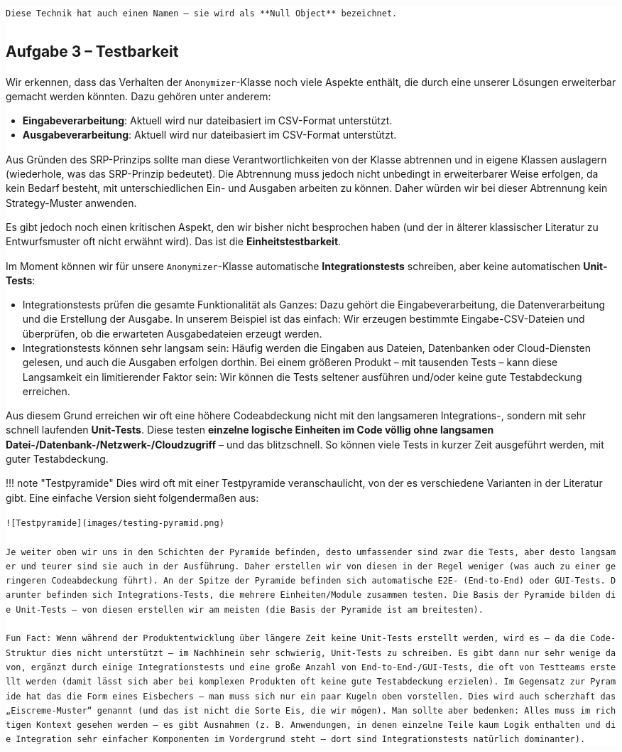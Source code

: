     Diese Technik hat auch einen Namen – sie wird als **Null Object** bezeichnet.

## Aufgabe 3 – Testbarkeit

Wir erkennen, dass das Verhalten der `Anonymizer`-Klasse noch viele Aspekte enthält, die durch eine unserer Lösungen erweiterbar gemacht werden könnten. Dazu gehören unter anderem:

* **Eingabeverarbeitung**: Aktuell wird nur dateibasiert im CSV-Format unterstützt.
* **Ausgabeverarbeitung**: Aktuell wird nur dateibasiert im CSV-Format unterstützt.

Aus Gründen des SRP-Prinzips sollte man diese Verantwortlichkeiten von der Klasse abtrennen und in eigene Klassen auslagern (wiederhole, was das SRP-Prinzip bedeutet). Die Abtrennung muss jedoch nicht unbedingt in erweiterbarer Weise erfolgen, da kein Bedarf besteht, mit unterschiedlichen Ein- und Ausgaben arbeiten zu können. Daher würden wir bei dieser Abtrennung kein Strategy-Muster anwenden.

Es gibt jedoch noch einen kritischen Aspekt, den wir bisher nicht besprochen haben (und der in älterer klassischer Literatur zu Entwurfsmuster oft nicht erwähnt wird). Das ist die **Einheitstestbarkeit**.

Im Moment können wir für unsere `Anonymizer`-Klasse automatische **Integrationstests** schreiben, aber keine automatischen **Unit-Tests**:

* Integrationstests prüfen die gesamte Funktionalität als Ganzes: Dazu gehört die Eingabeverarbeitung, die Datenverarbeitung und die Erstellung der Ausgabe. In unserem Beispiel ist das einfach: Wir erzeugen bestimmte Eingabe-CSV-Dateien und überprüfen, ob die erwarteten Ausgabedateien erzeugt werden.
* Integrationstests können sehr langsam sein: Häufig werden die Eingaben aus Dateien, Datenbanken oder Cloud-Diensten gelesen, und auch die Ausgaben erfolgen dorthin. Bei einem größeren Produkt – mit tausenden Tests – kann diese Langsamkeit ein limitierender Faktor sein: Wir können die Tests seltener ausführen und/oder keine gute Testabdeckung erreichen.

Aus diesem Grund erreichen wir oft eine höhere Codeabdeckung nicht mit den langsameren Integrations-, sondern mit sehr schnell laufenden **Unit-Tests**. Diese testen **einzelne logische Einheiten im Code völlig ohne langsamen Datei-/Datenbank-/Netzwerk-/Cloudzugriff** – und das blitzschnell. So können viele Tests in kurzer Zeit ausgeführt werden, mit guter Testabdeckung.

!!! note "Testpyramide"
    Dies wird oft mit einer Testpyramide veranschaulicht, von der es verschiedene Varianten in der Literatur gibt. Eine einfache Version sieht folgendermaßen aus:

    ![Testpyramide](images/testing-pyramid.png)

    Je weiter oben wir uns in den Schichten der Pyramide befinden, desto umfassender sind zwar die Tests, aber desto langsamer und teurer sind sie auch in der Ausführung. Daher erstellen wir von diesen in der Regel weniger (was auch zu einer geringeren Codeabdeckung führt). An der Spitze der Pyramide befinden sich automatische E2E- (End-to-End) oder GUI-Tests. Darunter befinden sich Integrations-Tests, die mehrere Einheiten/Module zusammen testen. Die Basis der Pyramide bilden die Unit-Tests – von diesen erstellen wir am meisten (die Basis der Pyramide ist am breitesten).

    Fun Fact: Wenn während der Produktentwicklung über längere Zeit keine Unit-Tests erstellt werden, wird es – da die Code-Struktur dies nicht unterstützt – im Nachhinein sehr schwierig, Unit-Tests zu schreiben. Es gibt dann nur sehr wenige davon, ergänzt durch einige Integrationstests und eine große Anzahl von End-to-End-/GUI-Tests, die oft von Testteams erstellt werden (damit lässt sich aber bei komplexen Produkten oft keine gute Testabdeckung erzielen). Im Gegensatz zur Pyramide hat das die Form eines Eisbechers – man muss sich nur ein paar Kugeln oben vorstellen. Dies wird auch scherzhaft das „Eiscreme-Muster“ genannt (und das ist nicht die Sorte Eis, die wir mögen). Man sollte aber bedenken: Alles muss im richtigen Kontext gesehen werden – es gibt Ausnahmen (z. B. Anwendungen, in denen einzelne Teile kaum Logik enthalten und die Integration sehr einfacher Komponenten im Vordergrund steht – dort sind Integrationstests natürlich dominanter).
